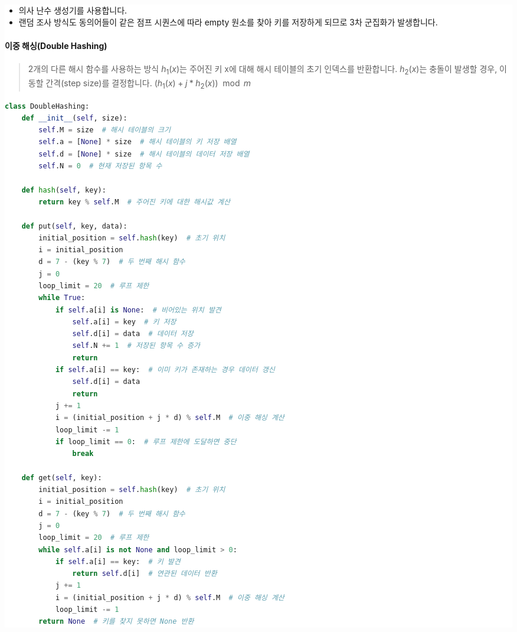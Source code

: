 ```python
```

- 의사 난수 생성기를 사용합니다.
- 랜덤 조사 방식도 동의어들이 같은 점프 시퀀스에 따라 empty 원소를 찾아 키를 저장하게 되므로 3차 군집화가 발생합니다.

#### 이중 해싱(Double Hashing)

> 2개의 다른 해시 함수를 사용하는 방식
> $h_1(x)$는 주어진 키 x에 대해 해시 테이블의 초기 인덱스를 반환합니다.
> $h_2(x)$는 충돌이 발생할 경우, 이동할 간격(step size)를 결정합니다.
> $(h_1(x) + j * h_2(x)) \mod m$

```python
class DoubleHashing:
    def __init__(self, size):
        self.M = size  # 해시 테이블의 크기
        self.a = [None] * size  # 해시 테이블의 키 저장 배열
        self.d = [None] * size  # 해시 테이블의 데이터 저장 배열
        self.N = 0  # 현재 저장된 항목 수

    def hash(self, key):
        return key % self.M  # 주어진 키에 대한 해시값 계산

    def put(self, key, data):
        initial_position = self.hash(key)  # 초기 위치
        i = initial_position
        d = 7 - (key % 7)  # 두 번째 해시 함수
        j = 0
        loop_limit = 20  # 루프 제한
        while True:
            if self.a[i] is None:  # 비어있는 위치 발견
                self.a[i] = key  # 키 저장
                self.d[i] = data  # 데이터 저장
                self.N += 1  # 저장된 항목 수 증가
                return
            if self.a[i] == key:  # 이미 키가 존재하는 경우 데이터 갱신
                self.d[i] = data
                return
            j += 1
            i = (initial_position + j * d) % self.M  # 이중 해싱 계산
            loop_limit -= 1
            if loop_limit == 0:  # 루프 제한에 도달하면 중단
                break

    def get(self, key):
        initial_position = self.hash(key)  # 초기 위치
        i = initial_position
        d = 7 - (key % 7)  # 두 번째 해시 함수
        j = 0
        loop_limit = 20  # 루프 제한
        while self.a[i] is not None and loop_limit > 0:
            if self.a[i] == key:  # 키 발견
                return self.d[i]  # 연관된 데이터 반환
            j += 1
            i = (initial_position + j * d) % self.M  # 이중 해싱 계산
            loop_limit -= 1
        return None  # 키를 찾지 못하면 None 반환

```
